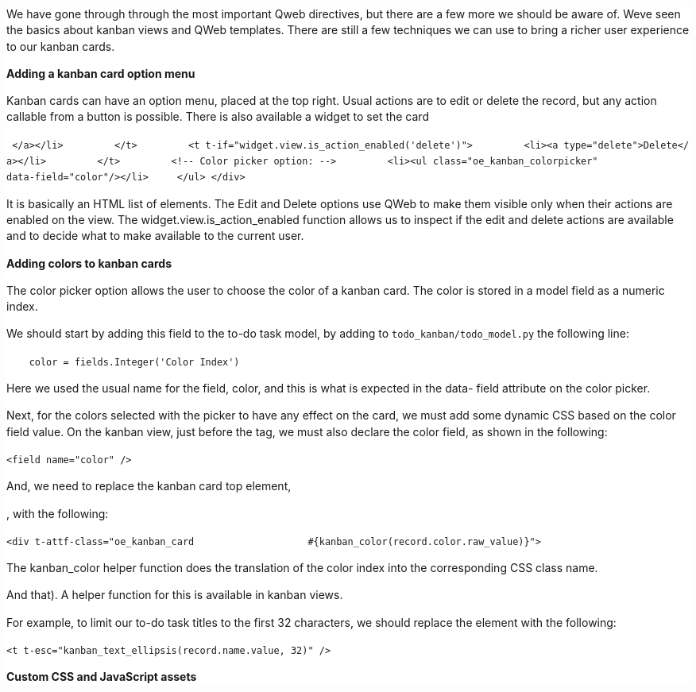 We have gone through through the most important Qweb directives, but there are a few more we should be aware of. Weve seen the basics about kanban views and QWeb templates. There are still a few techniques we can use to bring a richer user experience to our kanban cards. 


**Adding a kanban card option menu**

Kanban cards can have an option menu, placed at the top right. Usual actions are to edit or delete the record, but any action callable from a button is possible. There is also available a widget to set the card
```
 </a></li>         </t>         <t t-if="widget.view.is_action_enabled('delete')">         <li><a type="delete">Delete</a></li>         </t>         <!-- Color picker option: -->         <li><ul class="oe_kanban_colorpicker"                 data-field="color"/></li>     </ul> </div> 
```
It is basically an HTML list of <a> elements. The Edit  and Delete  options use QWeb to make them visible only when their actions are enabled on the view. The 
widget.view.is_action_enabled function allows us to inspect if the edit and delete actions are available and to decide what to make available to the current user. 


**Adding colors to kanban cards**

The color picker option allows the user to choose the color of a kanban card. The color is stored in a model field as a numeric index. 

We should start by adding this field to the to-do task model, by adding to `todo_kanban/todo_model.py` the following line: 
```
    color = fields.Integer('Color Index') 
```
Here we used the usual name for the field, color, and this is what is expected in the data-  field attribute on the color picker. 

Next, for the colors selected with the picker to have any effect on the card, we must add some dynamic CSS based on the color field value. On the kanban view, just before the  <templates> tag, we must also declare the color field, as shown in the following: 
```
<field name="color" /> 
```
And, we need to replace the kanban card top element, <div class="oe_kanban_card">, with the following: 
```
<div t-attf-class="oe_kanban_card                    #{kanban_color(record.color.raw_value)}"> 
```
The kanban_color helper function does the translation of the color index into the corresponding CSS class name. 

And that). A helper function for this is available in kanban views. 

For example, to limit our to-do task titles to the first 32 characters, we should replace the 
<field name="name" /> element with the following: 
```
<t t-esc="kanban_text_ellipsis(record.name.value, 32)" /> 
```

**Custom CSS and JavaScript assets**
